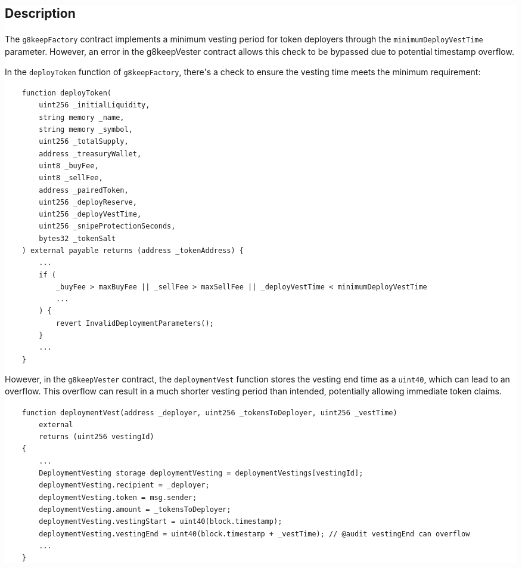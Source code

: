 ## Description

The `g8keepFactory` contract implements a minimum vesting period for token deployers through the `minimumDeployVestTime` parameter. However, an error in the g8keepVester contract allows this check to be bypassed due to potential timestamp overflow.

In the `deployToken` function of `g8keepFactory`, there's a check to ensure the vesting time meets the minimum requirement:

```solidity
    function deployToken(
        uint256 _initialLiquidity,
        string memory _name,
        string memory _symbol,
        uint256 _totalSupply,
        address _treasuryWallet,
        uint8 _buyFee,
        uint8 _sellFee,
        address _pairedToken,
        uint256 _deployReserve,
        uint256 _deployVestTime,
        uint256 _snipeProtectionSeconds,
        bytes32 _tokenSalt
    ) external payable returns (address _tokenAddress) {
        ...
        if (
            _buyFee > maxBuyFee || _sellFee > maxSellFee || _deployVestTime < minimumDeployVestTime
            ...
        ) {
            revert InvalidDeploymentParameters();
        }
        ...
    }
```

However, in the `g8keepVester` contract, the `deploymentVest` function stores the vesting end time as a `uint40`, which can lead to an overflow. This overflow can result in a much shorter vesting period than intended, potentially allowing immediate token claims.

```solidity
    function deploymentVest(address _deployer, uint256 _tokensToDeployer, uint256 _vestTime)
        external
        returns (uint256 vestingId)
    {
        ...
        DeploymentVesting storage deploymentVesting = deploymentVestings[vestingId];
        deploymentVesting.recipient = _deployer;
        deploymentVesting.token = msg.sender;
        deploymentVesting.amount = _tokensToDeployer;
        deploymentVesting.vestingStart = uint40(block.timestamp);
        deploymentVesting.vestingEnd = uint40(block.timestamp + _vestTime); // @audit vestingEnd can overflow
        ...
    }
```
